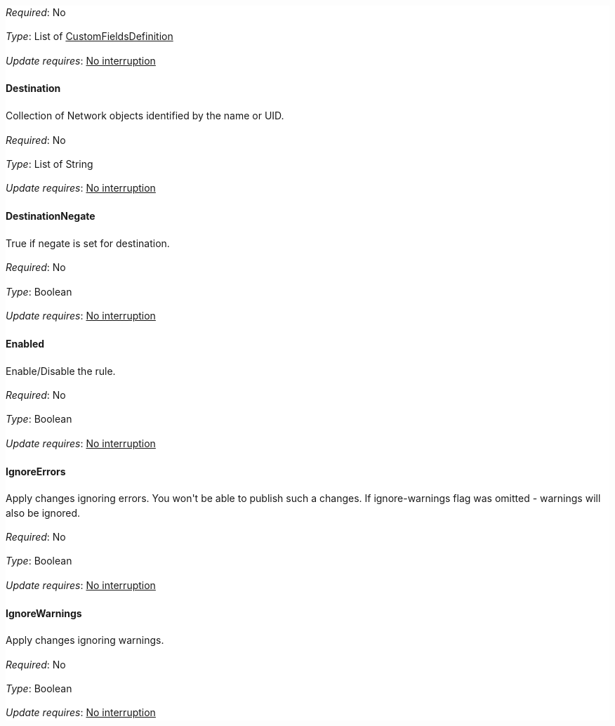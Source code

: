 _Required_: No

_Type_: List of <a href="customfieldsdefinition.md">CustomFieldsDefinition</a>

_Update requires_: [No interruption](https://docs.aws.amazon.com/AWSCloudFormation/latest/UserGuide/using-cfn-updating-stacks-update-behaviors.html#update-no-interrupt)

#### Destination

Collection of Network objects identified by the name or UID.

_Required_: No

_Type_: List of String

_Update requires_: [No interruption](https://docs.aws.amazon.com/AWSCloudFormation/latest/UserGuide/using-cfn-updating-stacks-update-behaviors.html#update-no-interrupt)

#### DestinationNegate

True if negate is set for destination.

_Required_: No

_Type_: Boolean

_Update requires_: [No interruption](https://docs.aws.amazon.com/AWSCloudFormation/latest/UserGuide/using-cfn-updating-stacks-update-behaviors.html#update-no-interrupt)

#### Enabled

Enable/Disable the rule.

_Required_: No

_Type_: Boolean

_Update requires_: [No interruption](https://docs.aws.amazon.com/AWSCloudFormation/latest/UserGuide/using-cfn-updating-stacks-update-behaviors.html#update-no-interrupt)

#### IgnoreErrors

Apply changes ignoring errors. You won't be able to publish such a changes. If ignore-warnings flag was omitted - warnings will also be ignored.

_Required_: No

_Type_: Boolean

_Update requires_: [No interruption](https://docs.aws.amazon.com/AWSCloudFormation/latest/UserGuide/using-cfn-updating-stacks-update-behaviors.html#update-no-interrupt)

#### IgnoreWarnings

Apply changes ignoring warnings.

_Required_: No

_Type_: Boolean

_Update requires_: [No interruption](https://docs.aws.amazon.com/AWSCloudFormation/latest/UserGuide/using-cfn-updating-stacks-update-behaviors.html#update-no-interrupt)
